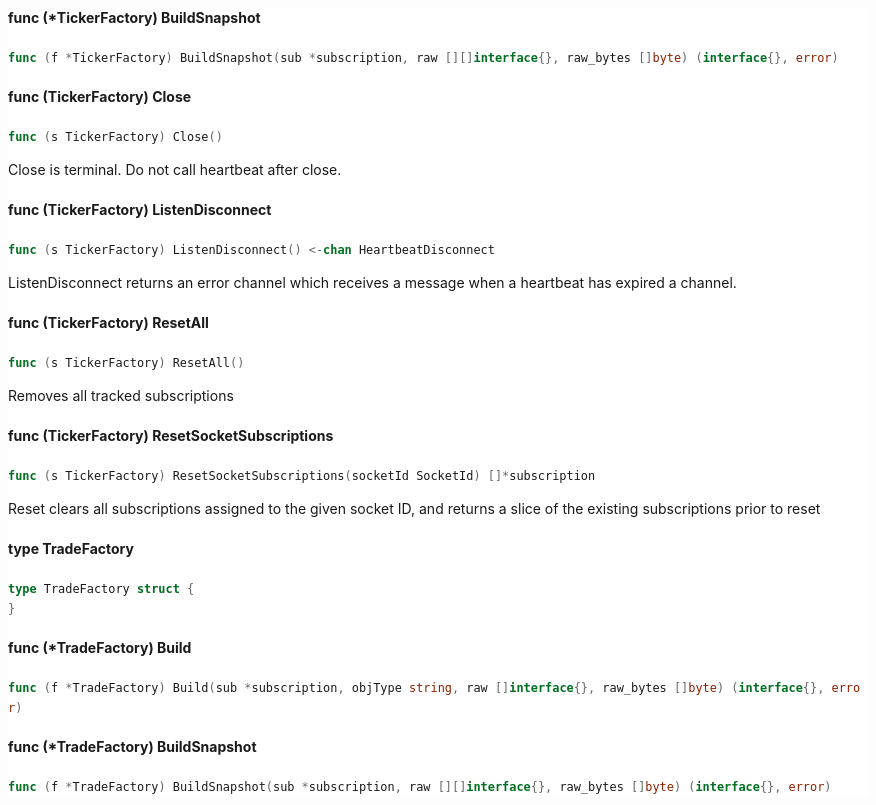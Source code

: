 #### func (*TickerFactory) BuildSnapshot

```go
func (f *TickerFactory) BuildSnapshot(sub *subscription, raw [][]interface{}, raw_bytes []byte) (interface{}, error)
```

#### func (TickerFactory) Close

```go
func (s TickerFactory) Close()
```
Close is terminal. Do not call heartbeat after close.

#### func (TickerFactory) ListenDisconnect

```go
func (s TickerFactory) ListenDisconnect() <-chan HeartbeatDisconnect
```
ListenDisconnect returns an error channel which receives a message when a
heartbeat has expired a channel.

#### func (TickerFactory) ResetAll

```go
func (s TickerFactory) ResetAll()
```
Removes all tracked subscriptions

#### func (TickerFactory) ResetSocketSubscriptions

```go
func (s TickerFactory) ResetSocketSubscriptions(socketId SocketId) []*subscription
```
Reset clears all subscriptions assigned to the given socket ID, and returns a
slice of the existing subscriptions prior to reset

#### type TradeFactory

```go
type TradeFactory struct {
}
```


#### func (*TradeFactory) Build

```go
func (f *TradeFactory) Build(sub *subscription, objType string, raw []interface{}, raw_bytes []byte) (interface{}, error)
```

#### func (*TradeFactory) BuildSnapshot

```go
func (f *TradeFactory) BuildSnapshot(sub *subscription, raw [][]interface{}, raw_bytes []byte) (interface{}, error)
```

